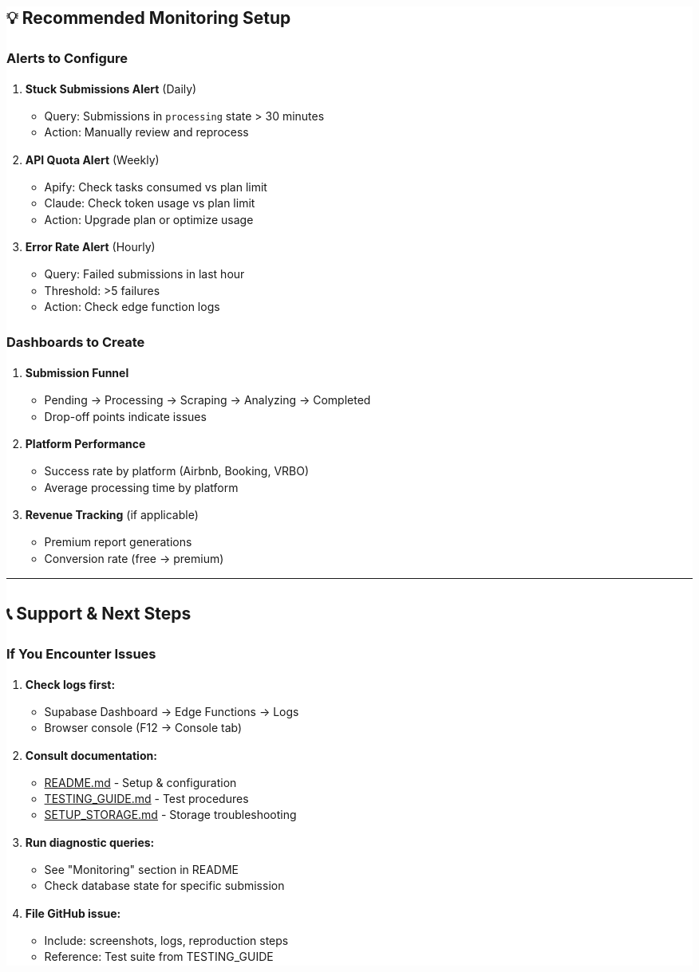 
## 💡 Recommended Monitoring Setup

### Alerts to Configure

1. **Stuck Submissions Alert** (Daily)
   - Query: Submissions in `processing` state > 30 minutes
   - Action: Manually review and reprocess

2. **API Quota Alert** (Weekly)
   - Apify: Check tasks consumed vs plan limit
   - Claude: Check token usage vs plan limit
   - Action: Upgrade plan or optimize usage

3. **Error Rate Alert** (Hourly)
   - Query: Failed submissions in last hour
   - Threshold: >5 failures
   - Action: Check edge function logs

### Dashboards to Create

1. **Submission Funnel**
   - Pending → Processing → Scraping → Analyzing → Completed
   - Drop-off points indicate issues

2. **Platform Performance**
   - Success rate by platform (Airbnb, Booking, VRBO)
   - Average processing time by platform

3. **Revenue Tracking** (if applicable)
   - Premium report generations
   - Conversion rate (free → premium)

---

## 📞 Support & Next Steps

### If You Encounter Issues

1. **Check logs first:**
   - Supabase Dashboard → Edge Functions → Logs
   - Browser console (F12 → Console tab)

2. **Consult documentation:**
   - [README.md](README.md) - Setup & configuration
   - [TESTING_GUIDE.md](.github/TESTING_GUIDE.md) - Test procedures
   - [SETUP_STORAGE.md](.github/SETUP_STORAGE.md) - Storage troubleshooting

3. **Run diagnostic queries:**
   - See "Monitoring" section in README
   - Check database state for specific submission

4. **File GitHub issue:**
   - Include: screenshots, logs, reproduction steps
   - Reference: Test suite from TESTING_GUIDE
